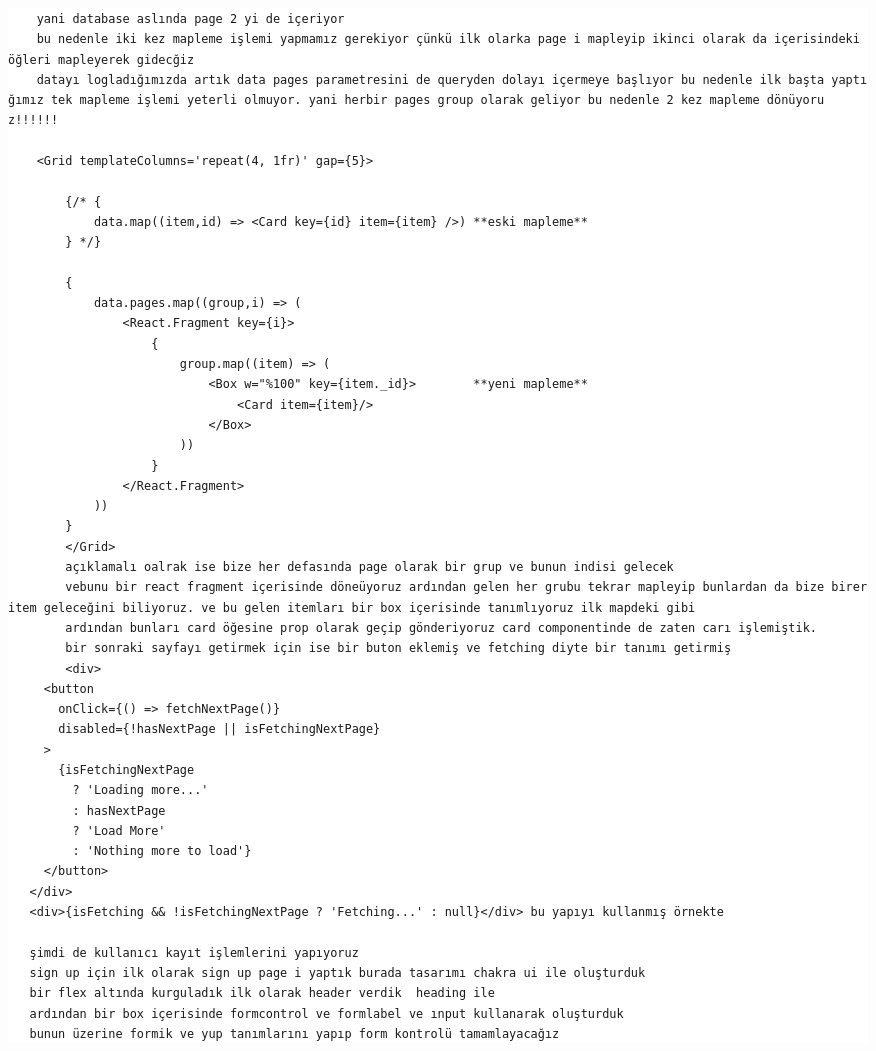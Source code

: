         yani database aslında page 2 yi de içeriyor 
        bu nedenle iki kez mapleme işlemi yapmamız gerekiyor çünkü ilk olarka page i mapleyip ikinci olarak da içerisindeki öğleri mapleyerek gidecğiz 
        datayı logladığımızda artık data pages parametresini de queryden dolayı içermeye başlıyor bu nedenle ilk başta yaptığımız tek mapleme işlemi yeterli olmuyor. yani herbir pages group olarak geliyor bu nedenle 2 kez mapleme dönüyoruz!!!!!!

        <Grid templateColumns='repeat(4, 1fr)' gap={5}>
            
            {/* {
                data.map((item,id) => <Card key={id} item={item} />) **eski mapleme**
            } */}

            {
                data.pages.map((group,i) => (
                    <React.Fragment key={i}>
                        {
                            group.map((item) => (
                                <Box w="%100" key={item._id}>        **yeni mapleme**
                                    <Card item={item}/>
                                </Box>
                            ))
                        }
                    </React.Fragment>
                ))
            }
            </Grid>
            açıklamalı oalrak ise bize her defasında page olarak bir grup ve bunun indisi gelecek 
            vebunu bir react fragment içerisinde döneüyoruz ardından gelen her grubu tekrar mapleyip bunlardan da bize birer item geleceğini biliyoruz. ve bu gelen itemları bir box içerisinde tanımlıyoruz ilk mapdeki gibi
            ardından bunları card öğesine prop olarak geçip gönderiyoruz card componentinde de zaten carı işlemiştik.
            bir sonraki sayfayı getirmek için ise bir buton eklemiş ve fetching diyte bir tanımı getirmiş
            <div>
         <button
           onClick={() => fetchNextPage()}
           disabled={!hasNextPage || isFetchingNextPage}
         >
           {isFetchingNextPage
             ? 'Loading more...'
             : hasNextPage
             ? 'Load More'
             : 'Nothing more to load'}
         </button>
       </div>
       <div>{isFetching && !isFetchingNextPage ? 'Fetching...' : null}</div> bu yapıyı kullanmış örnekte 

       şimdi de kullanıcı kayıt işlemlerini yapıyoruz 
       sign up için ilk olarak sign up page i yaptık burada tasarımı chakra ui ile oluşturduk
       bir flex altında kurguladık ilk olarak header verdik  heading ile
       ardından bir box içerisinde formcontrol ve formlabel ve ınput kullanarak oluşturduk 
       bunun üzerine formik ve yup tanımlarını yapıp form kontrolü tamamlayacağız
